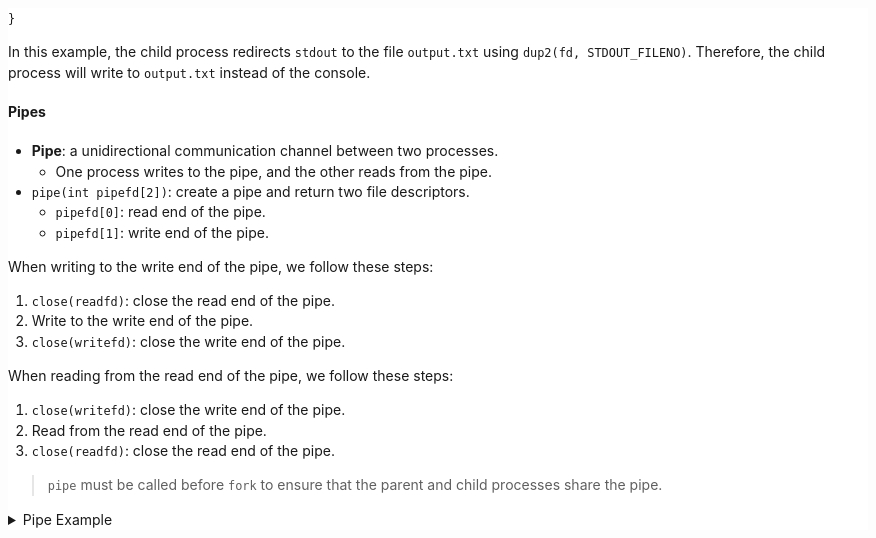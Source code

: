 ````execute-c
}

````

In this example, the child process redirects `stdout` to the file `output.txt` using `dup2(fd, STDOUT_FILENO)`. Therefore, the child process will write to `output.txt` instead of the console.

</details>


#### **Pipes**

- **Pipe**: a unidirectional communication channel between two processes.
  - One process writes to the pipe, and the other reads from the pipe.
- `pipe(int pipefd[2])`: create a pipe and return two file descriptors.
  - `pipefd[0]`: read end of the pipe.
  - `pipefd[1]`: write end of the pipe.

When writing to the write end of the pipe, we follow these steps:
1. `close(readfd)`: close the read end of the pipe.
2. Write to the write end of the pipe.
3. `close(writefd)`: close the write end of the pipe.

When reading from the read end of the pipe, we follow these steps:
1. `close(writefd)`: close the write end of the pipe.
2. Read from the read end of the pipe.
3. `close(readfd)`: close the read end of the pipe.

<blockquote class="important">

`pipe` must be called before `fork` to ensure that the parent and child processes share the pipe.

</blockquote>

<details><summary>Pipe Example</summary>

```execute-c
#include <stdio.h>
#include <unistd.h>
#include <sys/types.h>
#include <sys/wait.h>
#include <string.h>

int main() {
    int pipe_fd[2];
    if (pipe(pipe_fd) == -1) {
        perror("pipe");
        return 1;
    }
    int readfd = pipe_fd[0];
    int writefd = pipe_fd[1];

    pid_t child_pid = fork();
    if (child_pid == -1) {
        perror("fork");
        return 1;  // Fork failed
    }

    if (child_pid == 0) {
        // Child process, write to pipe
        close(readfd);  // Close the unused read end
        char message[] = "Hello, parent!\n";
        write(writefd, message, strlen(message));  // Write the message to the pipe
        close(writefd);  // Close write end after writing
        return 0;
    } else {
        // Parent process, read from pipe
        close(writefd);  // Close the unused write end
```